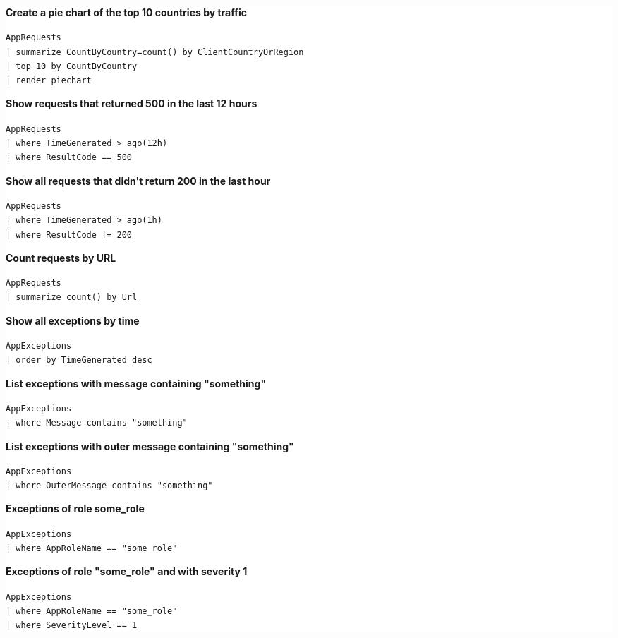 **Create a pie chart of the top 10 countries by traffic**
```kql
AppRequests
| summarize CountByCountry=count() by ClientCountryOrRegion
| top 10 by CountByCountry
| render piechart
```

**Show requests that returned 500 in the last 12 hours**
```kql
AppRequests
| where TimeGenerated > ago(12h)
| where ResultCode == 500
```

**Show all requests that didn't return 200 in the last hour**
```kql
AppRequests
| where TimeGenerated > ago(1h)
| where ResultCode != 200
```

**Count requests by URL**
```kql
AppRequests
| summarize count() by Url
```

**Show all exceptions by time**
```kql
AppExceptions
| order by TimeGenerated desc
```

**List exceptions with message containing "something"**
```kql
AppExceptions
| where Message contains "something"
```

**List exceptions with outer message containing "something"**
```kql
AppExceptions
| where OuterMessage contains "something"
```

**Exceptions of role some_role**
```kql
AppExceptions
| where AppRoleName == "some_role"
```

**Exceptions of role "some_role" and with severity 1**
```kql
AppExceptions
| where AppRoleName == "some_role"
| where SeverityLevel == 1
```
